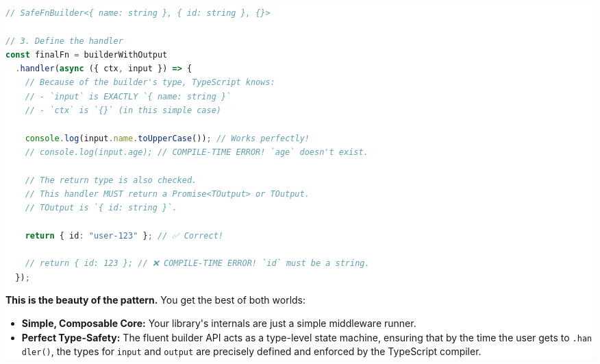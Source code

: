 ```typescript
// SafeFnBuilder<{ name: string }, { id: string }, {}>

// 3. Define the handler
const finalFn = builderWithOutput
  .handler(async ({ ctx, input }) => {
    // Because of the builder's type, TypeScript knows:
    // - `input` is EXACTLY `{ name: string }`
    // - `ctx` is `{}` (in this simple case)

    console.log(input.name.toUpperCase()); // Works perfectly!
    // console.log(input.age); // COMPILE-TIME ERROR! `age` doesn't exist.

    // The return type is also checked.
    // This handler MUST return a Promise<TOutput> or TOutput.
    // TOutput is `{ id: string }`.

    return { id: "user-123" }; // ✅ Correct!

    // return { id: 123 }; // ❌ COMPILE-TIME ERROR! `id` must be a string.
  });
```

**This is the beauty of the pattern.** You get the best of both worlds:
*   **Simple, Composable Core:** Your library's internals are just a simple middleware runner.
*   **Perfect Type-Safety:** The fluent builder API acts as a type-level state machine, ensuring that by the time the user gets to `.handler()`, the types for `input` and `output` are precisely defined and enforced by the TypeScript compiler.